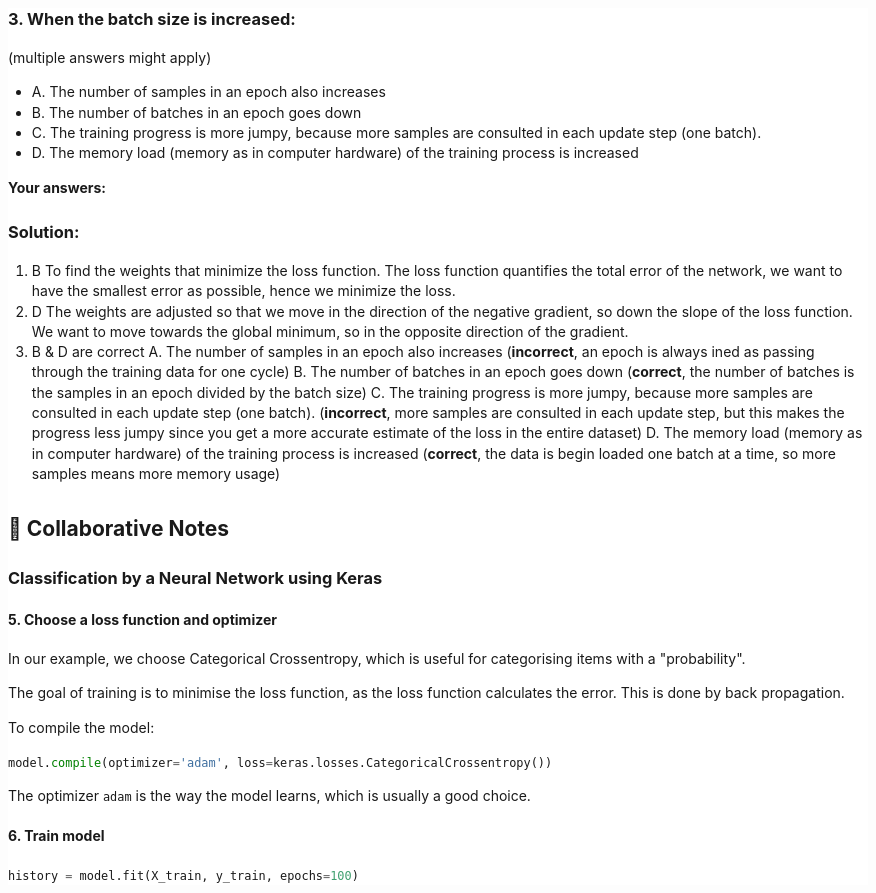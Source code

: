 ### 3. When the batch size is increased:
(multiple answers might apply)

- A. The number of samples in an epoch also increases
- B. The number of batches in an epoch goes down
- C. The training progress is more jumpy, because more samples are consulted in each update step (one batch).
- D. The memory load (memory as in computer hardware) of the training process is increased

**Your answers:**



### Solution:
1. B To find the weights that minimize the loss function. The loss function quantifies the total error of the network, we want to have the smallest error as possible, hence we minimize the loss.
2. D The weights are adjusted so that we move in the direction of the negative gradient, so down the slope of the loss function. We want to move towards the global minimum, so in the opposite direction of the gradient.
3. B & D are correct
A. The number of samples in an epoch also increases (**incorrect**, an epoch is always 
ined as passing through the training data for one cycle)
B. The number of batches in an epoch goes down (**correct**, the number of batches is the samples in an epoch divided by the batch size)
C. The training progress is more jumpy, because more samples are consulted in each update step (one batch). (**incorrect**, more samples are consulted in each update step, but this makes the progress less jumpy since you get a more accurate estimate of the loss in the entire dataset)
D. The memory load (memory as in computer hardware) of the training process is increased (**correct**, the data is begin loaded one batch at a time, so more samples means more memory usage)


## 🧠 Collaborative Notes

### Classification by a Neural Network using Keras

#### 5. Choose a loss function and optimizer

In our example, we choose Categorical Crossentropy, which is useful for categorising items with a "probability".

The goal of training is to minimise the loss function, as the loss function calculates the error. This is done by back propagation.

To compile the model:

```python
model.compile(optimizer='adam', loss=keras.losses.CategoricalCrossentropy())
```

The optimizer `adam` is the way the model learns, which is usually a good choice.

#### 6. Train model

```python
history = model.fit(X_train, y_train, epochs=100)
```
